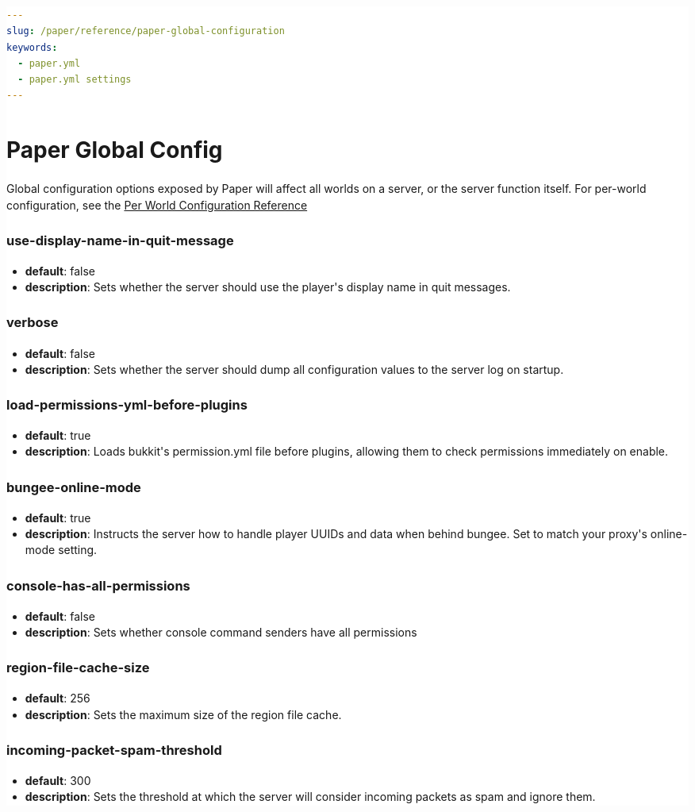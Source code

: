 ```yaml
---
slug: /paper/reference/paper-global-configuration
keywords:
  - paper.yml
  - paper.yml settings
---
```


# Paper Global Config

Global configuration options exposed by Paper will affect all worlds on a server, or the server
function itself. For per-world configuration, see the
[Per World Configuration Reference](paper-per-world-configuration.md)

### use-display-name-in-quit-message

- **default**: false
- **description**: Sets whether the server should use the player's display name in quit messages.

### verbose

- **default**: false
- **description**: Sets whether the server should dump all configuration values to the server log on
  startup.

### load-permissions-yml-before-plugins

- **default**: true
- **description**: Loads bukkit's permission.yml file before plugins, allowing them to check
  permissions immediately on enable.

### bungee-online-mode

- **default**: true
- **description**: Instructs the server how to handle player UUIDs and data when behind bungee. Set
  to match your proxy's online-mode setting.

### console-has-all-permissions

- **default**: false
- **description**: Sets whether console command senders have all permissions

### region-file-cache-size

- **default**: 256
- **description**: Sets the maximum size of the region file cache.

### incoming-packet-spam-threshold

- **default**: 300
- **description**: Sets the threshold at which the server will consider incoming packets as spam and
  ignore them.

